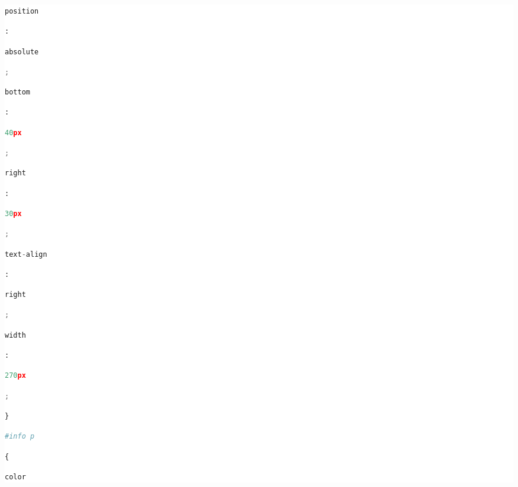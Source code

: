 ```python
position
```
```python
:
```
```python
absolute
```
```python
;
```
```python
bottom
```
```python
:
```
```python
40px
```
```python
;
```
```python
right
```
```python
:
```
```python
30px
```
```python
;
```
```python
text-align
```
```python
:
```
```python
right
```
```python
;
```
```python
width
```
```python
:
```
```python
270px
```
```python
;
```
```python
}
```
```python
#info p
```
```python
{
```
```python
color
```
```python
```